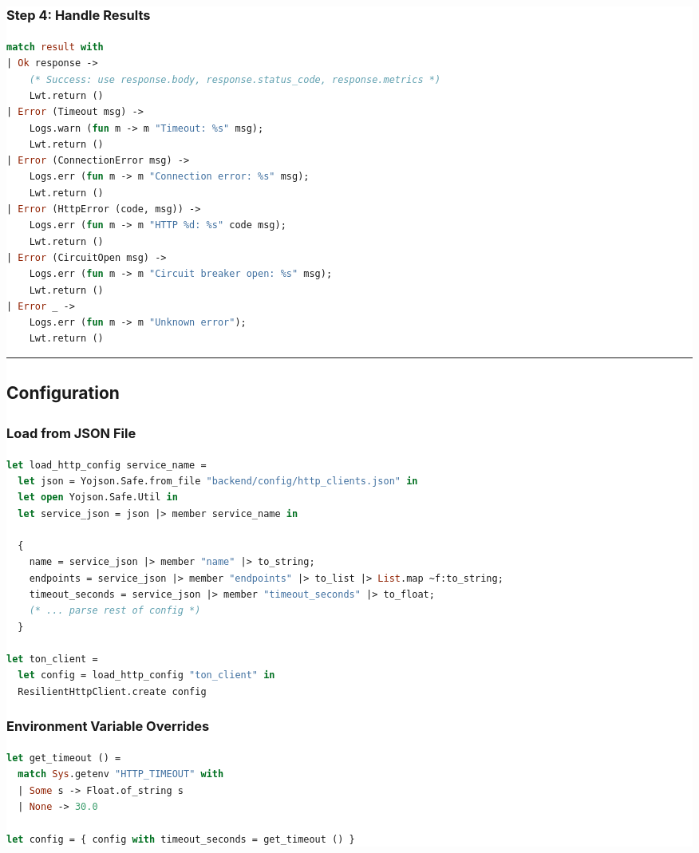 ### Step 4: Handle Results

```ocaml
match result with
| Ok response ->
    (* Success: use response.body, response.status_code, response.metrics *)
    Lwt.return ()
| Error (Timeout msg) ->
    Logs.warn (fun m -> m "Timeout: %s" msg);
    Lwt.return ()
| Error (ConnectionError msg) ->
    Logs.err (fun m -> m "Connection error: %s" msg);
    Lwt.return ()
| Error (HttpError (code, msg)) ->
    Logs.err (fun m -> m "HTTP %d: %s" code msg);
    Lwt.return ()
| Error (CircuitOpen msg) ->
    Logs.err (fun m -> m "Circuit breaker open: %s" msg);
    Lwt.return ()
| Error _ ->
    Logs.err (fun m -> m "Unknown error");
    Lwt.return ()
```

---

## Configuration

### Load from JSON File

```ocaml
let load_http_config service_name =
  let json = Yojson.Safe.from_file "backend/config/http_clients.json" in
  let open Yojson.Safe.Util in
  let service_json = json |> member service_name in

  {
    name = service_json |> member "name" |> to_string;
    endpoints = service_json |> member "endpoints" |> to_list |> List.map ~f:to_string;
    timeout_seconds = service_json |> member "timeout_seconds" |> to_float;
    (* ... parse rest of config *)
  }

let ton_client =
  let config = load_http_config "ton_client" in
  ResilientHttpClient.create config
```

### Environment Variable Overrides

```ocaml
let get_timeout () =
  match Sys.getenv "HTTP_TIMEOUT" with
  | Some s -> Float.of_string s
  | None -> 30.0

let config = { config with timeout_seconds = get_timeout () }
```
